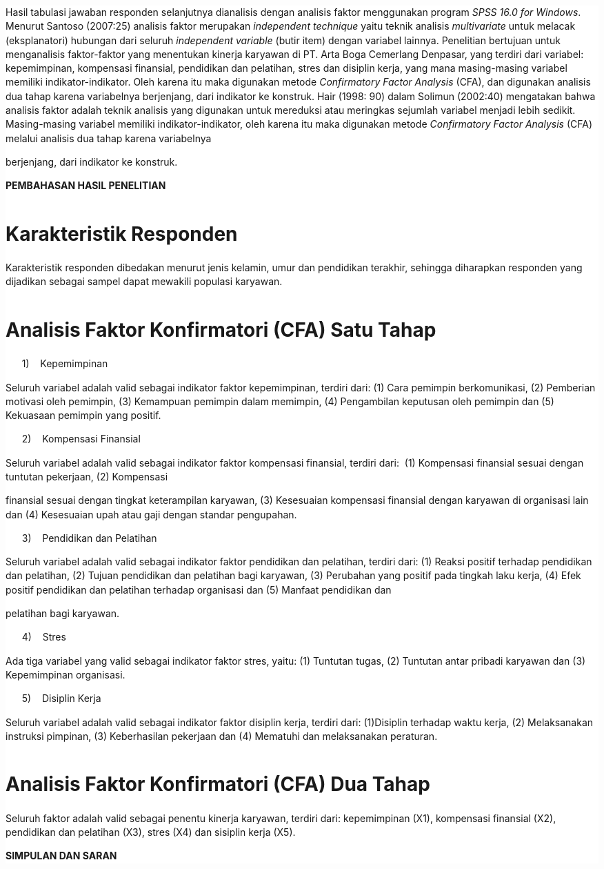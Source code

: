 <p><span class="font2">Hasil tabulasi jawaban responden selanjutnya dianalisis dengan analisis faktor menggunakan program </span><span class="font2" style="font-style:italic;">SPSS 16.0 for Windows</span><span class="font2">. Menurut Santoso (2007:25) analisis faktor merupakan </span><span class="font2" style="font-style:italic;">independent technique</span><span class="font2"> yaitu teknik analisis </span><span class="font2" style="font-style:italic;">multivariate</span><span class="font2"> untuk melacak (eksplanatori) hubungan dari seluruh </span><span class="font2" style="font-style:italic;">independent variable</span><span class="font2"> (butir item) dengan variabel lainnya. Penelitian bertujuan untuk menganalisis faktor-faktor yang menentukan kinerja karyawan di PT. Arta Boga Cemerlang Denpasar, yang terdiri dari variabel: kepemimpinan, kompensasi finansial, pendidikan dan pelatihan, stres dan disiplin kerja, yang mana masing-masing variabel memiliki indikator-indikator. Oleh karena itu maka digunakan metode </span><span class="font2" style="font-style:italic;">Confirmatory Factor Analysis</span><span class="font2"> (CFA), dan digunakan analisis dua tahap karena variabelnya berjenjang, dari indikator ke konstruk. Hair (1998: 90) dalam Solimun (2002:40) mengatakan bahwa analisis faktor adalah teknik analisis yang digunakan untuk mereduksi atau meringkas sejumlah variabel menjadi lebih sedikit. Masing-masing variabel memiliki indikator-indikator, oleh karena itu maka digunakan metode </span><span class="font2" style="font-style:italic;">Confirmatory Factor Analysis</span><span class="font2"> (CFA) melalui analisis dua tahap karena variabelnya</span></p>
<p><span class="font2">berjenjang, dari indikator ke konstruk.</span></p>
<p><span class="font2" style="font-weight:bold;">PEMBAHASAN HASIL PENELITIAN</span></p>
<h1><a name="bookmark14"></a><span class="font2" style="font-weight:bold;"><a name="bookmark15"></a>Karakteristik Responden</span></h1>
<p><span class="font2">Karakteristik responden dibedakan menurut jenis kelamin, umur dan pendidikan terakhir, sehingga diharapkan responden yang dijadikan sebagai sampel dapat mewakili populasi karyawan.</span></p>
<h1><a name="bookmark16"></a><span class="font2" style="font-weight:bold;"><a name="bookmark17"></a>Analisis Faktor Konfirmatori (CFA) Satu Tahap</span></h1>
<ul style="list-style:none;"><li>
<p><span class="font2">1) &nbsp;&nbsp;&nbsp;Kepemimpinan</span></p></li></ul>
<p><span class="font2">Seluruh variabel adalah valid sebagai indikator faktor kepemimpinan, terdiri dari: (1) Cara pemimpin berkomunikasi, (2) Pemberian motivasi oleh pemimpin, (3) Kemampuan pemimpin dalam memimpin, (4) Pengambilan keputusan oleh pemimpin dan (5) Kekuasaan pemimpin yang positif.</span></p>
<ul style="list-style:none;"><li>
<p><span class="font2">2) &nbsp;&nbsp;&nbsp;Kompensasi Finansial</span></p></li></ul>
<p><span class="font2">Seluruh variabel adalah valid sebagai indikator faktor kompensasi finansial, terdiri dari: &nbsp;(1) Kompensasi finansial sesuai dengan tuntutan pekerjaan, (2) Kompensasi</span></p>
<p><span class="font2">finansial sesuai dengan tingkat keterampilan karyawan, (3) Kesesuaian kompensasi finansial dengan karyawan di organisasi lain dan (4) Kesesuaian upah atau gaji dengan standar pengupahan.</span></p>
<ul style="list-style:none;"><li>
<p><span class="font2">3) &nbsp;&nbsp;&nbsp;Pendidikan dan Pelatihan</span></p></li></ul>
<p><span class="font2">Seluruh variabel adalah valid sebagai indikator faktor pendidikan dan pelatihan, terdiri dari: (1) Reaksi positif terhadap pendidikan dan pelatihan, (2) Tujuan pendidikan dan pelatihan bagi karyawan, (3) Perubahan yang positif pada tingkah laku kerja, (4) Efek positif pendidikan dan pelatihan terhadap organisasi dan (5) Manfaat pendidikan dan</span></p>
<p><span class="font2">pelatihan bagi karyawan.</span></p>
<ul style="list-style:none;"><li>
<p><span class="font2">4) &nbsp;&nbsp;&nbsp;Stres</span></p></li></ul>
<p><span class="font2">Ada tiga variabel yang valid sebagai indikator faktor stres, yaitu: (1) Tuntutan tugas, (2) Tuntutan antar pribadi karyawan dan (3) Kepemimpinan organisasi.</span></p>
<ul style="list-style:none;"><li>
<p><span class="font2">5) &nbsp;&nbsp;&nbsp;Disiplin Kerja</span></p></li></ul>
<p><span class="font2">Seluruh variabel adalah valid sebagai indikator faktor disiplin kerja, terdiri dari: (1)Disiplin terhadap waktu kerja, (2) Melaksanakan instruksi pimpinan, (3) Keberhasilan pekerjaan dan (4) Mematuhi dan melaksanakan peraturan.</span></p>
<h1><a name="bookmark18"></a><span class="font2" style="font-weight:bold;"><a name="bookmark19"></a>Analisis Faktor Konfirmatori (CFA) Dua Tahap</span></h1>
<p><span class="font2">Seluruh faktor adalah valid sebagai penentu kinerja karyawan, terdiri dari: kepemimpinan (X</span><span class="font0">1</span><span class="font2">), kompensasi finansial (X</span><span class="font0">2</span><span class="font2">), pendidikan dan pelatihan (X</span><span class="font0">3</span><span class="font2">), stres (X</span><span class="font0">4</span><span class="font2">) dan sisiplin kerja (X</span><span class="font0">5</span><span class="font2">).</span></p>
<p><span class="font2" style="font-weight:bold;">SIMPULAN DAN SARAN</span></p>
